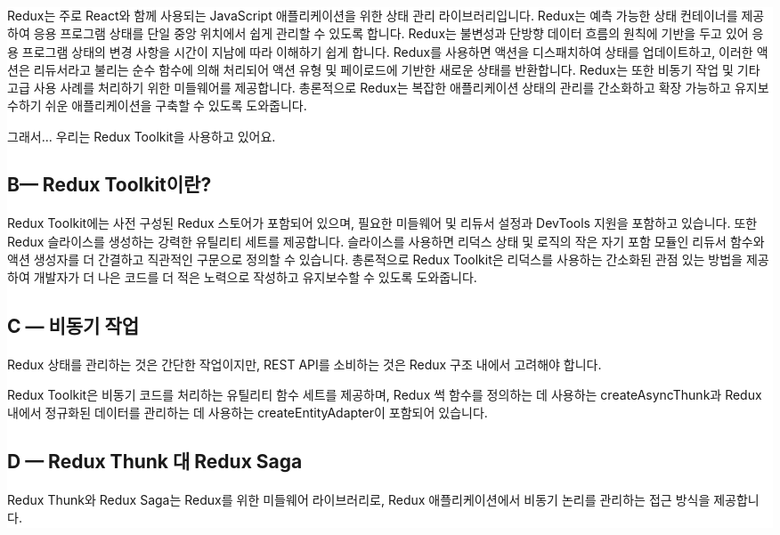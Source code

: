 <script>
     (adsbygoogle = window.adsbygoogle || []).push({});
</script>

Redux는 주로 React와 함께 사용되는 JavaScript 애플리케이션을 위한 상태 관리 라이브러리입니다. Redux는 예측 가능한 상태 컨테이너를 제공하여 응용 프로그램 상태를 단일 중앙 위치에서 쉽게 관리할 수 있도록 합니다. Redux는 불변성과 단방향 데이터 흐름의 원칙에 기반을 두고 있어 응용 프로그램 상태의 변경 사항을 시간이 지남에 따라 이해하기 쉽게 합니다. Redux를 사용하면 액션을 디스패치하여 상태를 업데이트하고, 이러한 액션은 리듀서라고 불리는 순수 함수에 의해 처리되어 액션 유형 및 페이로드에 기반한 새로운 상태를 반환합니다. Redux는 또한 비동기 작업 및 기타 고급 사용 사례를 처리하기 위한 미들웨어를 제공합니다. 총론적으로 Redux는 복잡한 애플리케이션 상태의 관리를 간소화하고 확장 가능하고 유지보수하기 쉬운 애플리케이션을 구축할 수 있도록 도와줍니다.

그래서... 우리는 Redux Toolkit을 사용하고 있어요.

## B— Redux Toolkit이란?

Redux Toolkit에는 사전 구성된 Redux 스토어가 포함되어 있으며, 필요한 미들웨어 및 리듀서 설정과 DevTools 지원을 포함하고 있습니다. 또한 Redux 슬라이스를 생성하는 강력한 유틸리티 세트를 제공합니다. 슬라이스를 사용하면 리덕스 상태 및 로직의 작은 자기 포함 모듈인 리듀서 함수와 액션 생성자를 더 간결하고 직관적인 구문으로 정의할 수 있습니다. 총론적으로 Redux Toolkit은 리덕스를 사용하는 간소화된 관점 있는 방법을 제공하여 개발자가 더 나은 코드를 더 적은 노력으로 작성하고 유지보수할 수 있도록 도와줍니다.



<ins class="adsbygoogle"
     style="display:block"
     data-ad-client="ca-pub-4877378276818686"
     data-ad-slot="1898504329"
     data-ad-format="auto"
     data-full-width-responsive="true"></ins>

<script>
     (adsbygoogle = window.adsbygoogle || []).push({});
</script>

## C — 비동기 작업

Redux 상태를 관리하는 것은 간단한 작업이지만, REST API를 소비하는 것은 Redux 구조 내에서 고려해야 합니다.

Redux Toolkit은 비동기 코드를 처리하는 유틸리티 함수 세트를 제공하며, Redux 썩 함수를 정의하는 데 사용하는 createAsyncThunk과 Redux 내에서 정규화된 데이터를 관리하는 데 사용하는 createEntityAdapter이 포함되어 있습니다.

## D — Redux Thunk 대 Redux Saga



<ins class="adsbygoogle"
     style="display:block"
     data-ad-client="ca-pub-4877378276818686"
     data-ad-slot="1898504329"
     data-ad-format="auto"
     data-full-width-responsive="true"></ins>

<script>
     (adsbygoogle = window.adsbygoogle || []).push({});
</script>

Redux Thunk와 Redux Saga는 Redux를 위한 미들웨어 라이브러리로, Redux 애플리케이션에서 비동기 논리를 관리하는 접근 방식을 제공합니다.
